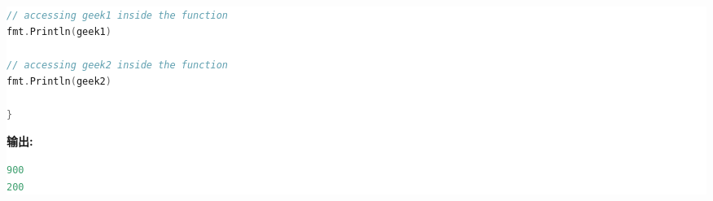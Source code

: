 ```go
// accessing geek1 inside the function
fmt.Println(geek1)

// accessing geek2 inside the function
fmt.Println(geek2)

}
```

**输出:**

```go
900
200
```